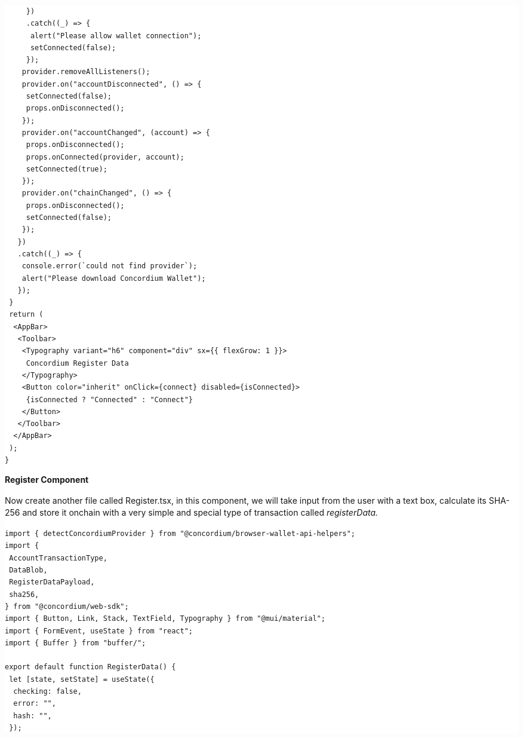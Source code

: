 ```
     })
     .catch((_) => {
      alert("Please allow wallet connection");
      setConnected(false);
     });
    provider.removeAllListeners();
    provider.on("accountDisconnected", () => {
     setConnected(false);
     props.onDisconnected();
    });
    provider.on("accountChanged", (account) => {
     props.onDisconnected();
     props.onConnected(provider, account);
     setConnected(true);
    });
    provider.on("chainChanged", () => {
     props.onDisconnected();
     setConnected(false);
    });
   })
   .catch((_) => {
    console.error(`could not find provider`);
    alert("Please download Concordium Wallet");
   });
 }
 return (
  <AppBar>
   <Toolbar>
    <Typography variant="h6" component="div" sx={{ flexGrow: 1 }}>
     Concordium Register Data
    </Typography>
    <Button color="inherit" onClick={connect} disabled={isConnected}>
     {isConnected ? "Connected" : "Connect"}
    </Button>
   </Toolbar>
  </AppBar>
 );
}
```

**Register Component**

Now create another file called Register.tsx, in this component, we will take input from the user with a text box, calculate its SHA-256 and store it onchain with a very simple and special type of transaction called _registerData._

```
import { detectConcordiumProvider } from "@concordium/browser-wallet-api-helpers";
import {
 AccountTransactionType,
 DataBlob,
 RegisterDataPayload,
 sha256,
} from "@concordium/web-sdk";
import { Button, Link, Stack, TextField, Typography } from "@mui/material";
import { FormEvent, useState } from "react";
import { Buffer } from "buffer/";

export default function RegisterData() {
 let [state, setState] = useState({
  checking: false,
  error: "",
  hash: "",
 });
```